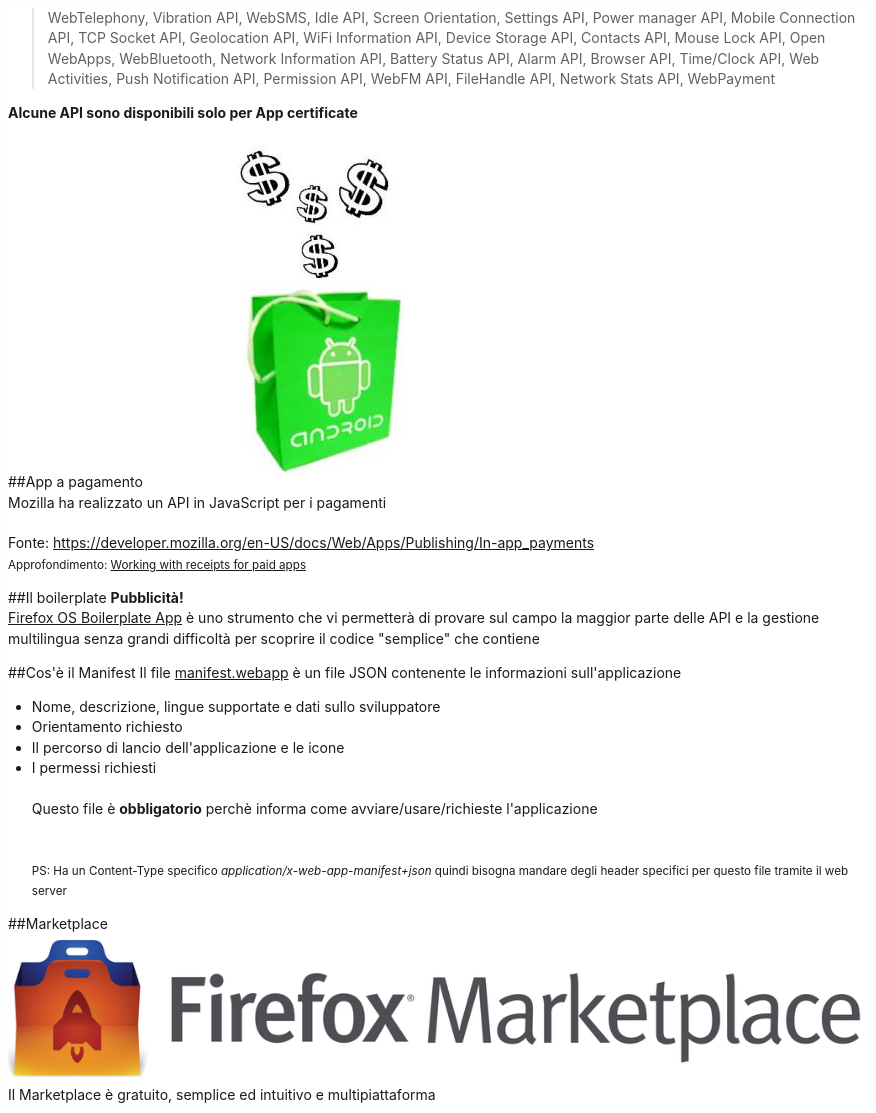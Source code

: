 > WebTelephony, Vibration API, WebSMS, Idle API, Screen Orientation, Settings API, Power manager API, Mobile Connection API, TCP Socket API, Geolocation API, WiFi Information API, Device Storage API, Contacts API, Mouse Lock API, Open WebApps, WebBluetooth, Network Information API, Battery Status API, Alarm API, Browser API, Time/Clock API, Web Activities, Push Notification API, Permission API, WebFM API, FileHandle API, Network Stats API, WebPayment

**Alcune API sono disponibili solo per App certificate**

##App a pagamento
![](./img/paid.jpg)  
Mozilla ha realizzato un API in JavaScript per i pagamenti   
<br>
Fonte: <https://developer.mozilla.org/en-US/docs/Web/Apps/Publishing/In-app_payments>  
<small>Approfondimento: [Working with receipts for paid apps](https://hacks.mozilla.org/2013/10/working-with-receipts-for-paid-apps/)</small>

##Il boilerplate
**Pubblicità!**  
[Firefox OS Boilerplate App](https://github.com/robnyman/Firefox-OS-Boilerplate-App) è uno strumento che vi permetterà di provare sul campo la maggior parte delle API e la gestione multilingua senza grandi difficoltà per scoprire il codice "semplice" che contiene

##Cos'è il Manifest
Il file [manifest.webapp](https://developer.mozilla.org/en-US/docs/Web/Apps/Manifest) è un file JSON contenente le informazioni sull'applicazione  

* Nome, descrizione, lingue supportate e dati sullo sviluppatore
* Orientamento richiesto
* Il percorso di lancio dell'applicazione e le icone
* I permessi richiesti
<br><br>
Questo file è **obbligatorio** perchè informa come avviare/usare/richieste l'applicazione  
<br><br><small>PS: Ha un Content-Type specifico _application/x-web-app-manifest+json_ quindi bisogna mandare degli header specifici per questo file tramite il web server </small>

##Marketplace
![](./img/marketplace.png)  
Il Marketplace è gratuito, semplice ed intuitivo e multipiattaforma
